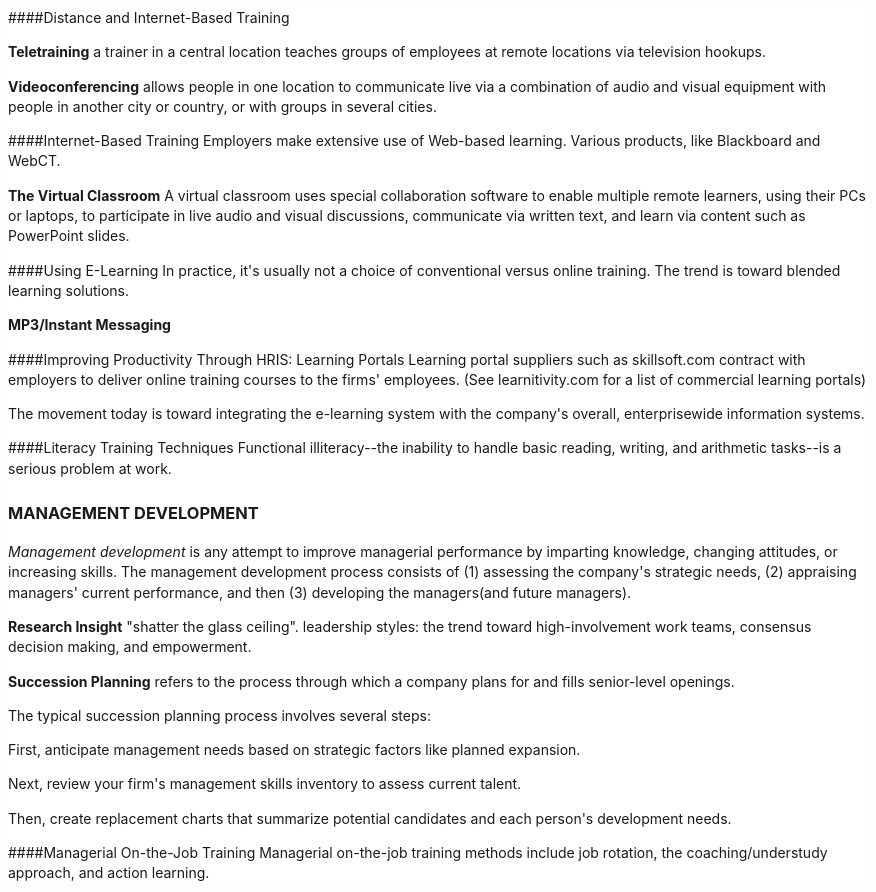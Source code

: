 ####Distance and Internet-Based Training

**Teletraining** a trainer in a central location teaches groups of employees at remote locations via television hookups.

**Videoconferencing** allows people in one location to communicate live via a combination of audio and visual equipment with people in another city or country, or with groups in several cities.

####Internet-Based Training
Employers make extensive use of Web-based learning. Various products, like Blackboard and WebCT.

**The Virtual Classroom**
A virtual classroom uses special collaboration software to enable multiple remote learners, using their PCs or laptops, to participate in live audio and visual discussions, communicate via written text, and learn via content such as PowerPoint slides.

####Using E-Learning
In practice, it's usually not a choice of conventional versus online training. The trend is toward blended learning solutions.

**MP3/Instant Messaging**

####Improving Productivity Through HRIS: Learning Portals
Learning portal suppliers such as skillsoft.com contract with employers to deliver online training courses to the firms' employees. (See learnitivity.com for a list of commercial learning portals)

The movement today is toward integrating the e-learning system with the company's overall, enterprisewide information systems.

####Literacy Training Techniques
Functional illiteracy--the inability to handle basic reading, writing, and arithmetic tasks--is a serious problem at work.

### MANAGEMENT DEVELOPMENT

*Management development* is any attempt to improve managerial performance by imparting knowledge, changing attitudes, or increasing skills. The management development process consists of (1) assessing the company's strategic needs, (2) appraising managers' current performance, and then (3) developing the managers(and future managers).

**Research Insight**
"shatter the glass ceiling". leadership styles: the trend toward high-involvement work teams, consensus decision making, and empowerment.

**Succession Planning**
refers to the process through which a company plans for and fills senior-level openings.

The typical succession planning process involves several steps: 

First, anticipate management needs based on strategic factors like planned expansion.

Next, review your firm's management skills inventory to assess current talent.

Then, create replacement charts that summarize potential candidates and each person's development needs.

####Managerial On-the-Job Training
Managerial on-the-job training methods include job rotation, the coaching/understudy approach, and action learning.
